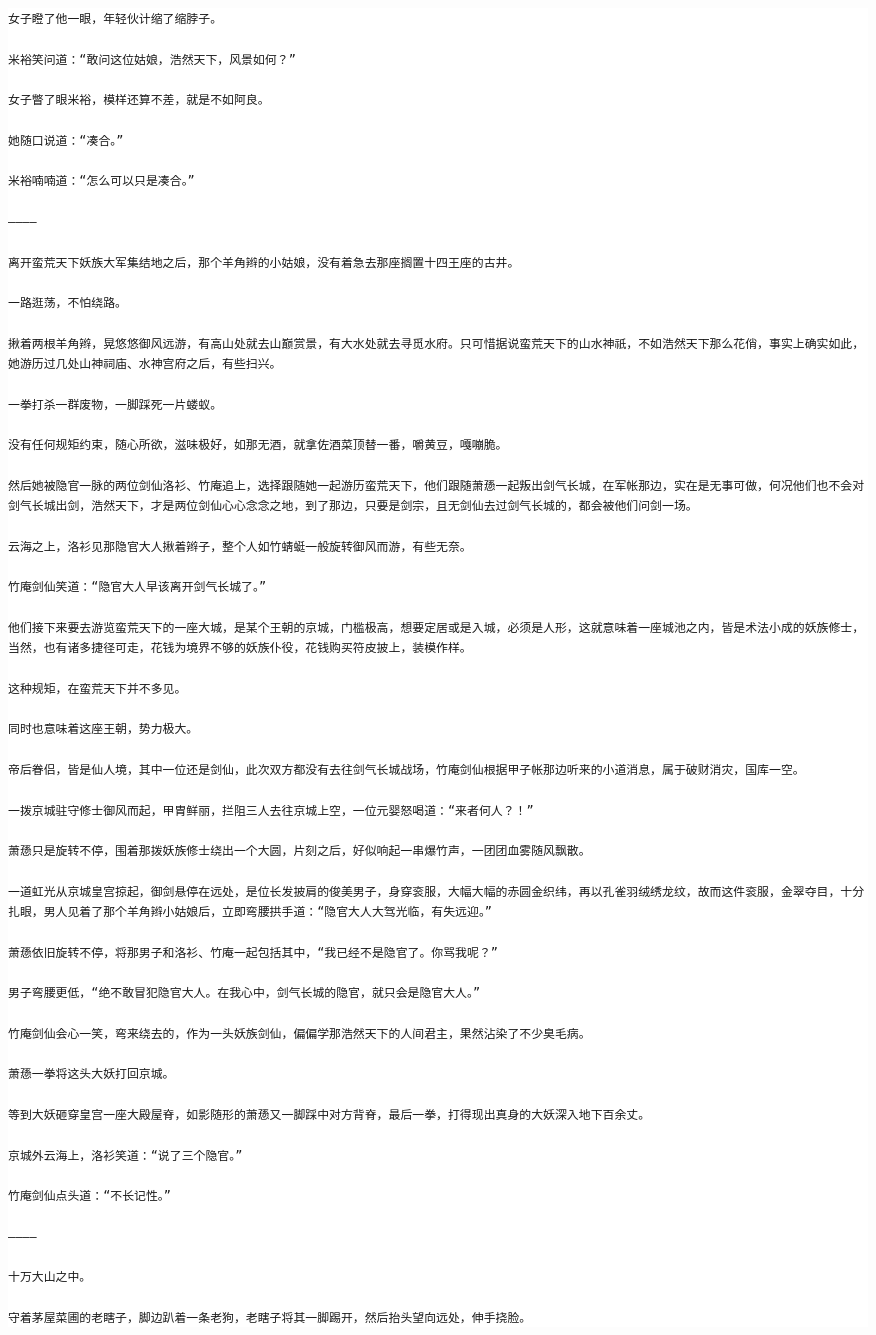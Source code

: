     女子瞪了他一眼，年轻伙计缩了缩脖子。

    米裕笑问道：“敢问这位姑娘，浩然天下，风景如何？”

    女子瞥了眼米裕，模样还算不差，就是不如阿良。

    她随口说道：“凑合。”

    米裕喃喃道：“怎么可以只是凑合。”

    ————

    离开蛮荒天下妖族大军集结地之后，那个羊角辫的小姑娘，没有着急去那座搁置十四王座的古井。

    一路逛荡，不怕绕路。

    揪着两根羊角辫，晃悠悠御风远游，有高山处就去山巅赏景，有大水处就去寻觅水府。只可惜据说蛮荒天下的山水神祇，不如浩然天下那么花俏，事实上确实如此，她游历过几处山神祠庙、水神宫府之后，有些扫兴。

    一拳打杀一群废物，一脚踩死一片蝼蚁。

    没有任何规矩约束，随心所欲，滋味极好，如那无酒，就拿佐酒菜顶替一番，嚼黄豆，嘎嘣脆。

    然后她被隐官一脉的两位剑仙洛衫、竹庵追上，选择跟随她一起游历蛮荒天下，他们跟随萧愻一起叛出剑气长城，在军帐那边，实在是无事可做，何况他们也不会对剑气长城出剑，浩然天下，才是两位剑仙心心念念之地，到了那边，只要是剑宗，且无剑仙去过剑气长城的，都会被他们问剑一场。

    云海之上，洛衫见那隐官大人揪着辫子，整个人如竹蜻蜓一般旋转御风而游，有些无奈。

    竹庵剑仙笑道：“隐官大人早该离开剑气长城了。”

    他们接下来要去游览蛮荒天下的一座大城，是某个王朝的京城，门槛极高，想要定居或是入城，必须是人形，这就意味着一座城池之内，皆是术法小成的妖族修士，当然，也有诸多捷径可走，花钱为境界不够的妖族仆役，花钱购买符皮披上，装模作样。

    这种规矩，在蛮荒天下并不多见。

    同时也意味着这座王朝，势力极大。

    帝后眷侣，皆是仙人境，其中一位还是剑仙，此次双方都没有去往剑气长城战场，竹庵剑仙根据甲子帐那边听来的小道消息，属于破财消灾，国库一空。

    一拨京城驻守修士御风而起，甲胄鲜丽，拦阻三人去往京城上空，一位元婴怒喝道：“来者何人？！”

    萧愻只是旋转不停，围着那拨妖族修士绕出一个大圆，片刻之后，好似响起一串爆竹声，一团团血雾随风飘散。

    一道虹光从京城皇宫掠起，御剑悬停在远处，是位长发披肩的俊美男子，身穿衮服，大幅大幅的赤圆金织纬，再以孔雀羽绒绣龙纹，故而这件衮服，金翠夺目，十分扎眼，男人见着了那个羊角辫小姑娘后，立即弯腰拱手道：“隐官大人大驾光临，有失远迎。”

    萧愻依旧旋转不停，将那男子和洛衫、竹庵一起包括其中，“我已经不是隐官了。你骂我呢？”

    男子弯腰更低，“绝不敢冒犯隐官大人。在我心中，剑气长城的隐官，就只会是隐官大人。”

    竹庵剑仙会心一笑，弯来绕去的，作为一头妖族剑仙，偏偏学那浩然天下的人间君主，果然沾染了不少臭毛病。

    萧愻一拳将这头大妖打回京城。

    等到大妖砸穿皇宫一座大殿屋脊，如影随形的萧愻又一脚踩中对方背脊，最后一拳，打得现出真身的大妖深入地下百余丈。

    京城外云海上，洛衫笑道：“说了三个隐官。”

    竹庵剑仙点头道：“不长记性。”

    ————

    十万大山之中。

    守着茅屋菜圃的老瞎子，脚边趴着一条老狗，老瞎子将其一脚踢开，然后抬头望向远处，伸手挠脸。
